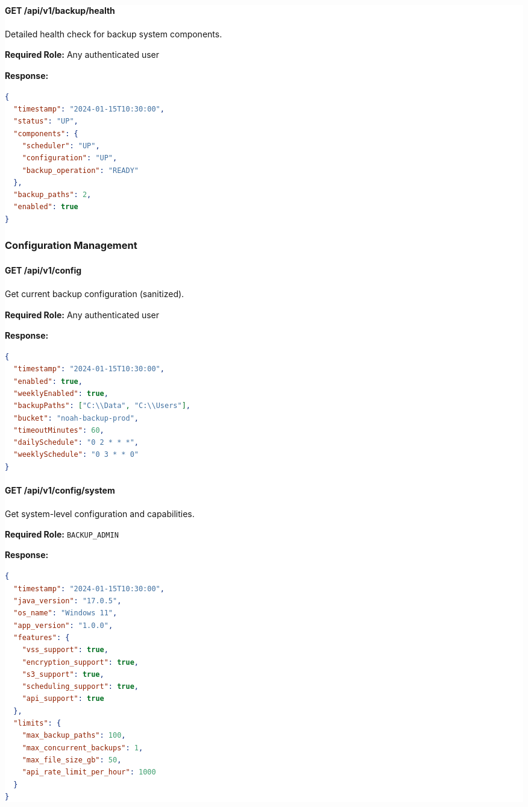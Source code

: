 #### GET /api/v1/backup/health
Detailed health check for backup system components.

**Required Role:** Any authenticated user

**Response:**
```json
{
  "timestamp": "2024-01-15T10:30:00",
  "status": "UP",
  "components": {
    "scheduler": "UP",
    "configuration": "UP",
    "backup_operation": "READY"
  },
  "backup_paths": 2,
  "enabled": true
}
```

### Configuration Management

#### GET /api/v1/config
Get current backup configuration (sanitized).

**Required Role:** Any authenticated user

**Response:**
```json
{
  "timestamp": "2024-01-15T10:30:00",
  "enabled": true,
  "weeklyEnabled": true,
  "backupPaths": ["C:\\Data", "C:\\Users"],
  "bucket": "noah-backup-prod",
  "timeoutMinutes": 60,
  "dailySchedule": "0 2 * * *",
  "weeklySchedule": "0 3 * * 0"
}
```

#### GET /api/v1/config/system
Get system-level configuration and capabilities.

**Required Role:** `BACKUP_ADMIN`

**Response:**
```json
{
  "timestamp": "2024-01-15T10:30:00",
  "java_version": "17.0.5",
  "os_name": "Windows 11",
  "app_version": "1.0.0",
  "features": {
    "vss_support": true,
    "encryption_support": true,
    "s3_support": true,
    "scheduling_support": true,
    "api_support": true
  },
  "limits": {
    "max_backup_paths": 100,
    "max_concurrent_backups": 1,
    "max_file_size_gb": 50,
    "api_rate_limit_per_hour": 1000
  }
}
```